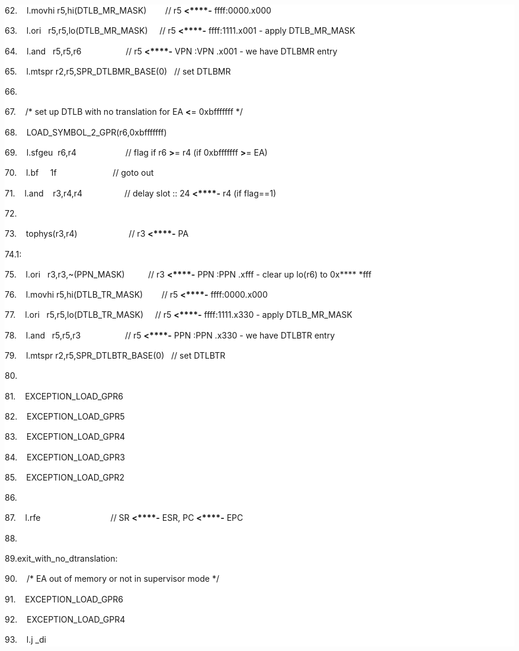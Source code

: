 62.    l.movhi r5,hi(DTLB_MR_MASK)        // r5 **<****-** ffff:0000.x000  

63.    l.ori   r5,r5,lo(DTLB_MR_MASK)     // r5 **<****-** ffff:1111.x001 - apply DTLB_MR_MASK  

64.    l.and   r5,r5,r6                   // r5 **<****-** VPN :VPN .x001 - we have DTLBMR entry  

65.    l.mtspr r2,r5,SPR_DTLBMR_BASE(0)   // set DTLBMR  

66.  

67.    /* set up DTLB with no translation for EA **<**= 0xbfffffff */  

68.    LOAD_SYMBOL_2_GPR(r6,0xbfffffff)  

69.    l.sfgeu  r6,r4                     // flag if r6 **>**= r4 (if 0xbfffffff **>**= EA)  

70.    l.bf     1f                        // goto out  

71.    l.and    r3,r4,r4                  // delay slot :: 24 **<****-** r4 (if flag==1)  

72.  

73.    tophys(r3,r4)                      // r3 **<****-** PA  

74.1:  

75.    l.ori   r3,r3,~(PPN_MASK)          // r3 **<****-** PPN :PPN .xfff - clear up lo(r6) to 0x**** *fff  

76.    l.movhi r5,hi(DTLB_TR_MASK)        // r5 **<****-** ffff:0000.x000  

77.    l.ori   r5,r5,lo(DTLB_TR_MASK)     // r5 **<****-** ffff:1111.x330 - apply DTLB_MR_MASK  

78.    l.and   r5,r5,r3                   // r5 **<****-** PPN :PPN .x330 - we have DTLBTR entry  

79.    l.mtspr r2,r5,SPR_DTLBTR_BASE(0)   // set DTLBTR  

80.  

81.    EXCEPTION_LOAD_GPR6  

82.    EXCEPTION_LOAD_GPR5  

83.    EXCEPTION_LOAD_GPR4  

84.    EXCEPTION_LOAD_GPR3  

85.    EXCEPTION_LOAD_GPR2  

86.  

87.    l.rfe                              // SR **<****-** ESR, PC **<****-** EPC  

88.  

89.exit_with_no_dtranslation:  

90.    /* EA out of memory or not in supervisor mode */  

91.    EXCEPTION_LOAD_GPR6  

92.    EXCEPTION_LOAD_GPR4  

93.    l.j _di
